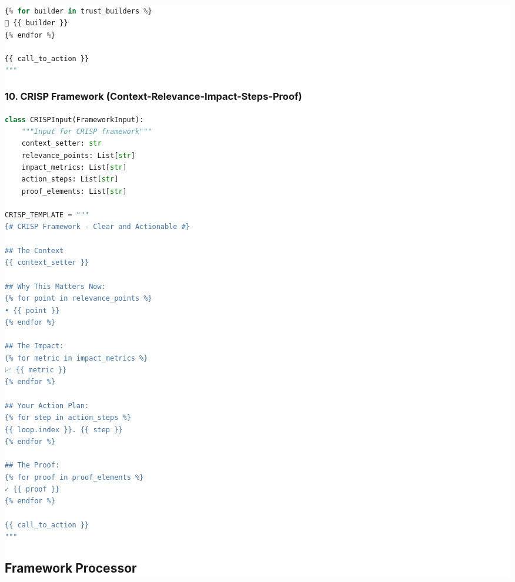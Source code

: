 ```python
{% for builder in trust_builders %}
💙 {{ builder }}
{% endfor %}

{{ call_to_action }}
"""
```

### 10. CRISP Framework (Context-Relevance-Impact-Steps-Proof)

```python
class CRISPInput(FrameworkInput):
    """Input for CRISP framework"""
    context_setter: str
    relevance_points: List[str]
    impact_metrics: List[str]
    action_steps: List[str]
    proof_elements: List[str]

CRISP_TEMPLATE = """
{# CRISP Framework - Clear and Actionable #}

## The Context
{{ context_setter }}

## Why This Matters Now:
{% for point in relevance_points %}
• {{ point }}
{% endfor %}

## The Impact:
{% for metric in impact_metrics %}
📈 {{ metric }}
{% endfor %}

## Your Action Plan:
{% for step in action_steps %}
{{ loop.index }}. {{ step }}
{% endfor %}

## The Proof:
{% for proof in proof_elements %}
✓ {{ proof }}
{% endfor %}

{{ call_to_action }}
"""
```

## Framework Processor
